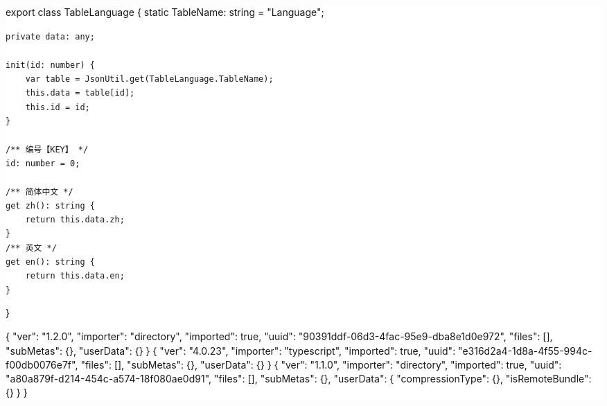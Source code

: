 export class TableLanguage {
    static TableName: string = "Language";

    private data: any;

    init(id: number) {
        var table = JsonUtil.get(TableLanguage.TableName);
        this.data = table[id];
        this.id = id;
    }

    /** 编号【KEY】 */
    id: number = 0;

    /** 简体中文 */
    get zh(): string {
        return this.data.zh;
    }
    /** 英文 */
    get en(): string {
        return this.data.en;
    }
}
</file>

<file path="assets/script/game/common/tips.meta">
{
  "ver": "1.2.0",
  "importer": "directory",
  "imported": true,
  "uuid": "90391ddf-06d3-4fac-95e9-dba8e1d0e972",
  "files": [],
  "subMetas": {},
  "userData": {}
}
</file>

<file path="assets/script/game/initialize/LoadingViewComp.ts.meta">
{
  "ver": "4.0.23",
  "importer": "typescript",
  "imported": true,
  "uuid": "e316d2a4-1d8a-4f55-994c-f00db0076e7f",
  "files": [],
  "subMetas": {},
  "userData": {}
}
</file>

<file path="assets/script/game/skill.meta">
{
  "ver": "1.1.0",
  "importer": "directory",
  "imported": true,
  "uuid": "a80a879f-d214-454c-a574-18f080ae0d91",
  "files": [],
  "subMetas": {},
  "userData": {
    "compressionType": {},
    "isRemoteBundle": {}
  }
}
</file>
